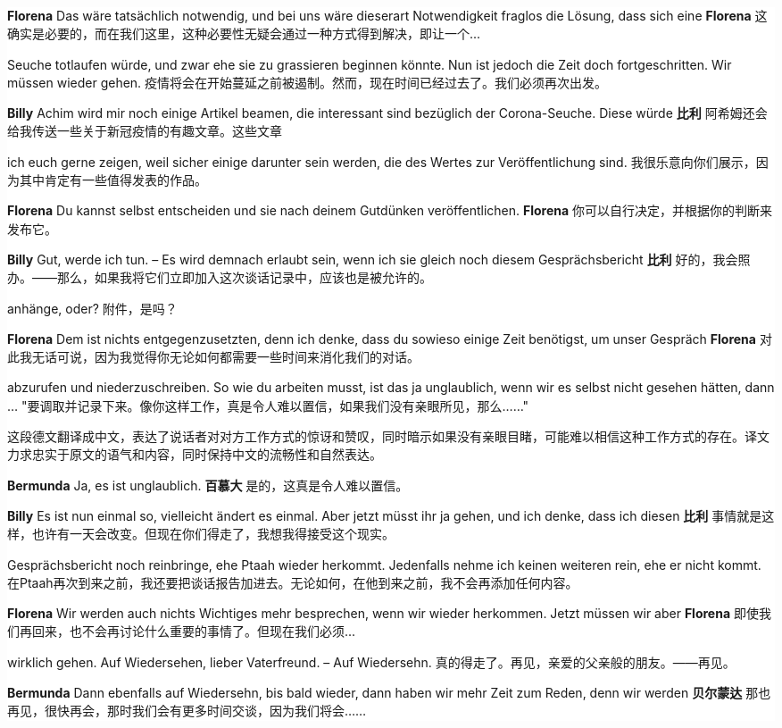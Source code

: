 **Florena** Das wäre tatsächlich notwendig, und bei uns wäre dieserart Notwendigkeit fraglos die Lösung, dass sich eine
**Florena** 这确实是必要的，而在我们这里，这种必要性无疑会通过一种方式得到解决，即让一个...

Seuche totlaufen würde, und zwar ehe sie zu grassieren beginnen könnte. Nun ist jedoch die Zeit doch fortgeschritten. Wir müssen wieder gehen.
疫情将会在开始蔓延之前被遏制。然而，现在时间已经过去了。我们必须再次出发。

**Billy** Achim wird mir noch einige Artikel beamen, die interessant sind bezüglich der Corona-Seuche. Diese würde
**比利** 阿希姆还会给我传送一些关于新冠疫情的有趣文章。这些文章

ich euch gerne zeigen, weil sicher einige darunter sein werden, die des Wertes zur Veröffentlichung sind.
我很乐意向你们展示，因为其中肯定有一些值得发表的作品。

**Florena** Du kannst selbst entscheiden und sie nach deinem Gutdünken veröffentlichen.
**Florena** 你可以自行决定，并根据你的判断来发布它。

**Billy** Gut, werde ich tun. – Es wird demnach erlaubt sein, wenn ich sie gleich noch diesem Gesprächsbericht
**比利** 好的，我会照办。——那么，如果我将它们立即加入这次谈话记录中，应该也是被允许的。

anhänge, oder?
附件，是吗？

**Florena** Dem ist nichts entgegenzusetzten, denn ich denke, dass du sowieso einige Zeit benötigst, um unser Gespräch
**Florena** 对此我无话可说，因为我觉得你无论如何都需要一些时间来消化我们的对话。

abzurufen und niederzuschreiben. So wie du arbeiten musst, ist das ja unglaublich, wenn wir es selbst nicht gesehen hätten, dann …
"要调取并记录下来。像你这样工作，真是令人难以置信，如果我们没有亲眼所见，那么……" 

这段德文翻译成中文，表达了说话者对对方工作方式的惊讶和赞叹，同时暗示如果没有亲眼目睹，可能难以相信这种工作方式的存在。译文力求忠实于原文的语气和内容，同时保持中文的流畅性和自然表达。

**Bermunda** Ja, es ist unglaublich.
**百慕大** 是的，这真是令人难以置信。

**Billy** Es ist nun einmal so, vielleicht ändert es einmal. Aber jetzt müsst ihr ja gehen, und ich denke, dass ich diesen
**比利** 事情就是这样，也许有一天会改变。但现在你们得走了，我想我得接受这个现实。

Gesprächsbericht noch reinbringe, ehe Ptaah wieder herkommt. Jedenfalls nehme ich keinen weiteren rein, ehe er nicht kommt.
在Ptaah再次到来之前，我还要把谈话报告加进去。无论如何，在他到来之前，我不会再添加任何内容。

**Florena** Wir werden auch nichts Wichtiges mehr besprechen, wenn wir wieder herkommen. Jetzt müssen wir aber
**Florena** 即使我们再回来，也不会再讨论什么重要的事情了。但现在我们必须...

wirklich gehen. Auf Wiedersehen, lieber Vaterfreund. – Auf Wiedersehn.
真的得走了。再见，亲爱的父亲般的朋友。——再见。

**Bermunda** Dann ebenfalls auf Wiedersehn, bis bald wieder, dann haben wir mehr Zeit zum Reden, denn wir werden
**贝尔蒙达** 那也再见，很快再会，那时我们会有更多时间交谈，因为我们将会……

